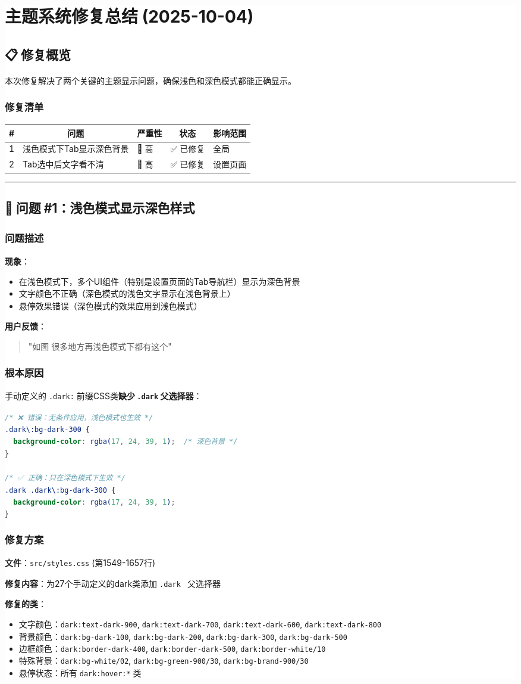 # 主题系统修复总结 (2025-10-04)

## 📋 修复概览

本次修复解决了两个关键的主题显示问题，确保浅色和深色模式都能正确显示。

### 修复清单

| # | 问题 | 严重性 | 状态 | 影响范围 |
|---|------|--------|------|---------|
| 1 | 浅色模式下Tab显示深色背景 | 🔴 高 | ✅ 已修复 | 全局 |
| 2 | Tab选中后文字看不清 | 🔴 高 | ✅ 已修复 | 设置页面 |

---

## 🐛 问题 #1：浅色模式显示深色样式

### 问题描述

**现象**：
- 在浅色模式下，多个UI组件（特别是设置页面的Tab导航栏）显示为深色背景
- 文字颜色不正确（深色模式的浅色文字显示在浅色背景上）
- 悬停效果错误（深色模式的效果应用到浅色模式）

**用户反馈**：
> "如图 很多地方再浅色模式下都有这个"

### 根本原因

手动定义的 `.dark:` 前缀CSS类**缺少 `.dark` 父选择器**：

```css
/* ❌ 错误：无条件应用，浅色模式也生效 */
.dark\:bg-dark-300 {
  background-color: rgba(17, 24, 39, 1);  /* 深色背景 */
}

/* ✅ 正确：只在深色模式下生效 */
.dark .dark\:bg-dark-300 {
  background-color: rgba(17, 24, 39, 1);
}
```

### 修复方案

**文件**：`src/styles.css` (第1549-1657行)

**修复内容**：为27个手动定义的dark类添加 `.dark ` 父选择器

**修复的类**：
- 文字颜色：`dark:text-dark-900`, `dark:text-dark-700`, `dark:text-dark-600`, `dark:text-dark-800`
- 背景颜色：`dark:bg-dark-100`, `dark:bg-dark-200`, `dark:bg-dark-300`, `dark:bg-dark-500`
- 边框颜色：`dark:border-dark-400`, `dark:border-dark-500`, `dark:border-white/10`
- 特殊背景：`dark:bg-white/02`, `dark:bg-green-900/30`, `dark:bg-brand-900/30`
- 悬停状态：所有 `dark:hover:*` 类
